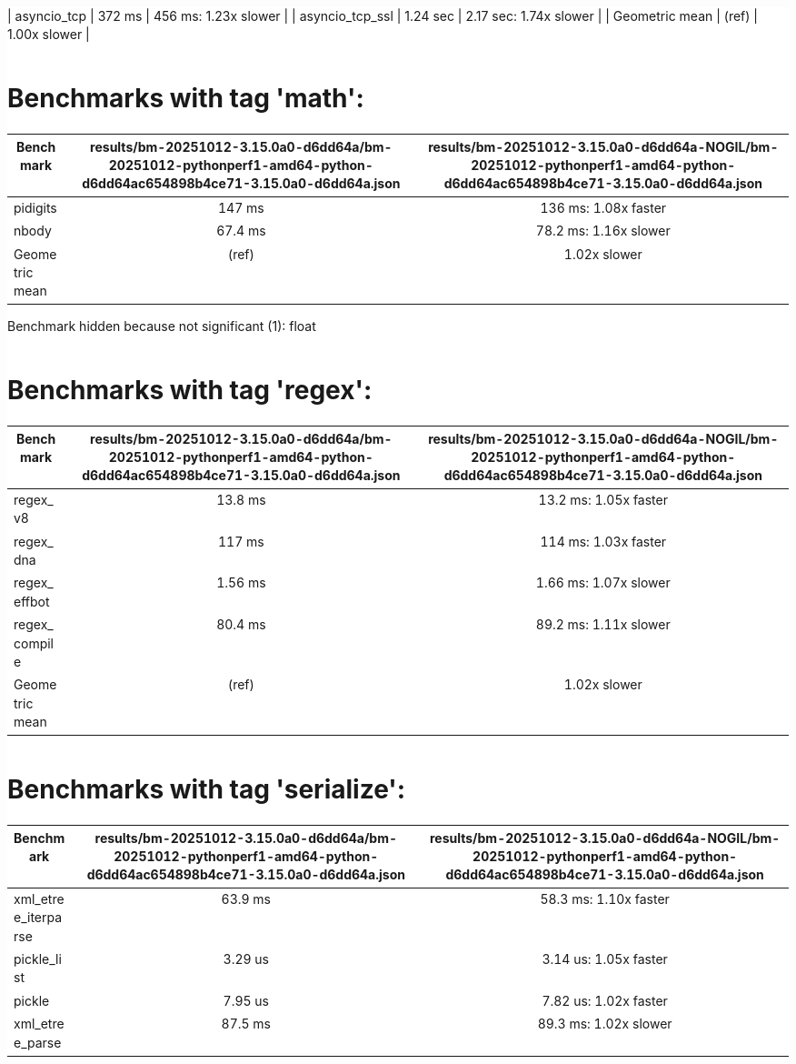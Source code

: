 | asyncio_tcp                | 372 ms                                                                                                               | 456 ms: 1.23x slower                                                                                                       |
| asyncio_tcp_ssl            | 1.24 sec                                                                                                             | 2.17 sec: 1.74x slower                                                                                                     |
| Geometric mean             | (ref)                                                                                                                | 1.00x slower                                                                                                               |

Benchmarks with tag 'math':
===========================

| Benchmark      | results/bm-20251012-3.15.0a0-d6dd64a/bm-20251012-pythonperf1-amd64-python-d6dd64ac654898b4ce71-3.15.0a0-d6dd64a.json | results/bm-20251012-3.15.0a0-d6dd64a-NOGIL/bm-20251012-pythonperf1-amd64-python-d6dd64ac654898b4ce71-3.15.0a0-d6dd64a.json |
|----------------|:--------------------------------------------------------------------------------------------------------------------:|:--------------------------------------------------------------------------------------------------------------------------:|
| pidigits       | 147 ms                                                                                                               | 136 ms: 1.08x faster                                                                                                       |
| nbody          | 67.4 ms                                                                                                              | 78.2 ms: 1.16x slower                                                                                                      |
| Geometric mean | (ref)                                                                                                                | 1.02x slower                                                                                                               |

Benchmark hidden because not significant (1): float

Benchmarks with tag 'regex':
============================

| Benchmark      | results/bm-20251012-3.15.0a0-d6dd64a/bm-20251012-pythonperf1-amd64-python-d6dd64ac654898b4ce71-3.15.0a0-d6dd64a.json | results/bm-20251012-3.15.0a0-d6dd64a-NOGIL/bm-20251012-pythonperf1-amd64-python-d6dd64ac654898b4ce71-3.15.0a0-d6dd64a.json |
|----------------|:--------------------------------------------------------------------------------------------------------------------:|:--------------------------------------------------------------------------------------------------------------------------:|
| regex_v8       | 13.8 ms                                                                                                              | 13.2 ms: 1.05x faster                                                                                                      |
| regex_dna      | 117 ms                                                                                                               | 114 ms: 1.03x faster                                                                                                       |
| regex_effbot   | 1.56 ms                                                                                                              | 1.66 ms: 1.07x slower                                                                                                      |
| regex_compile  | 80.4 ms                                                                                                              | 89.2 ms: 1.11x slower                                                                                                      |
| Geometric mean | (ref)                                                                                                                | 1.02x slower                                                                                                               |

Benchmarks with tag 'serialize':
================================

| Benchmark            | results/bm-20251012-3.15.0a0-d6dd64a/bm-20251012-pythonperf1-amd64-python-d6dd64ac654898b4ce71-3.15.0a0-d6dd64a.json | results/bm-20251012-3.15.0a0-d6dd64a-NOGIL/bm-20251012-pythonperf1-amd64-python-d6dd64ac654898b4ce71-3.15.0a0-d6dd64a.json |
|----------------------|:--------------------------------------------------------------------------------------------------------------------:|:--------------------------------------------------------------------------------------------------------------------------:|
| xml_etree_iterparse  | 63.9 ms                                                                                                              | 58.3 ms: 1.10x faster                                                                                                      |
| pickle_list          | 3.29 us                                                                                                              | 3.14 us: 1.05x faster                                                                                                      |
| pickle               | 7.95 us                                                                                                              | 7.82 us: 1.02x faster                                                                                                      |
| xml_etree_parse      | 87.5 ms                                                                                                              | 89.3 ms: 1.02x slower                                                                                                      |